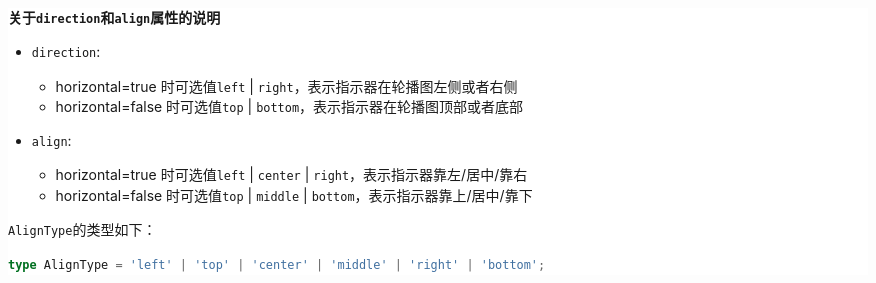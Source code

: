 **关于`direction`和`align`属性的说明**

- `direction`:

  - horizontal=true 时可选值`left` \| `right`，表示指示器在轮播图左侧或者右侧
  - horizontal=false 时可选值`top` \| `bottom`，表示指示器在轮播图顶部或者底部

- `align`:

  - horizontal=true 时可选值`left` \| `center` \| `right`，表示指示器靠左/居中/靠右
  - horizontal=false 时可选值`top` \| `middle` \| `bottom`，表示指示器靠上/居中/靠下

`AlignType`的类型如下：

```ts
type AlignType = 'left' | 'top' | 'center' | 'middle' | 'right' | 'bottom';
```
